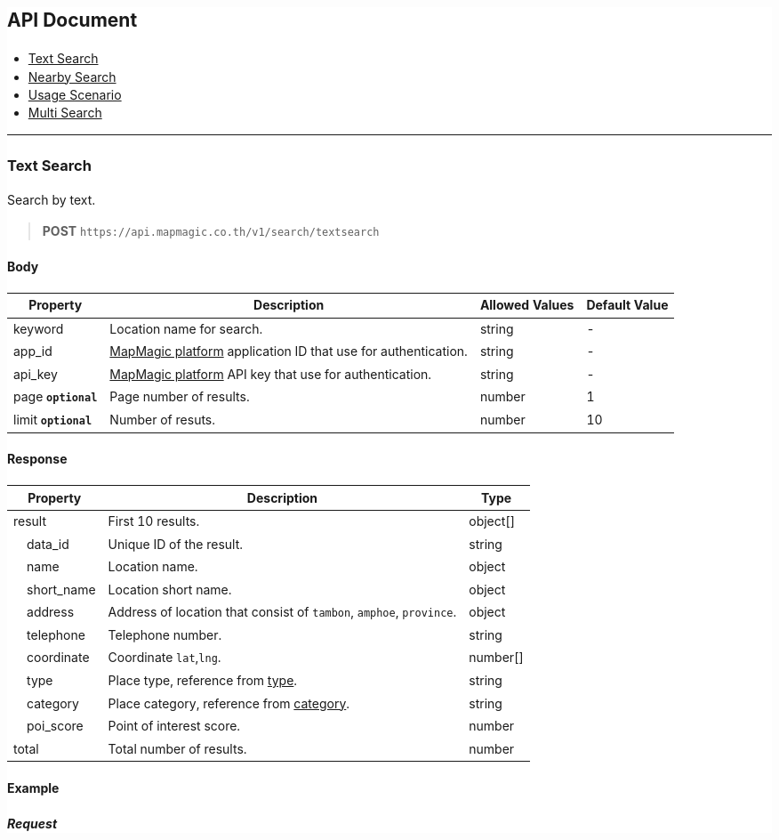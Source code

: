 ## API Document

* [Text Search](#text-search)
* [Nearby Search](#nearby-search)
* [Usage Scenario](#usage-scenario)
* [Multi Search](#multi-search)

---

### Text Search

Search by text.

> **POST** `https://api.mapmagic.co.th/v1/search/textsearch`

#### Body
| Property | Description | Allowed Values | Default Value |
|----------|-------------|-------------|-------|
| keyword | Location name for search. | string | - |
| app_id | [MapMagic platform](https://developers.mapmagic.co.th/auth/signin) application ID that use for authentication. | string | - |
| api_key | [MapMagic platform](https://developers.mapmagic.co.th/auth/signin) API key that use for authentication. | string | - |
| page **`optional`** | Page number of results. | number | 1 |
| limit **`optional`** | Number of resuts. | number | 10 |

#### Response
| Property | Description | Type |
|----------|-------------|------|
| result | First 10 results. | object[] |
| &nbsp;&nbsp;&nbsp;&nbsp;data_id | Unique ID of the result. | string |
| &nbsp;&nbsp;&nbsp;&nbsp;name | Location name. | object |
| &nbsp;&nbsp;&nbsp;&nbsp;short_name | Location short name. | object |
| &nbsp;&nbsp;&nbsp;&nbsp;address | Address of location that consist of `tambon`, `amphoe`, `province`. | object |
| &nbsp;&nbsp;&nbsp;&nbsp;telephone | Telephone number. | string |
| &nbsp;&nbsp;&nbsp;&nbsp;coordinate | Coordinate `lat`,`lng`. | number[] |
| &nbsp;&nbsp;&nbsp;&nbsp;type | Place type, reference from [type](./readme-type-category-eng.md#type). | string |
| &nbsp;&nbsp;&nbsp;&nbsp;category | Place category, reference from [category](./readme-type-category-eng.md#category). | string |
| &nbsp;&nbsp;&nbsp;&nbsp;poi_score | Point of interest score. | number |
| total | Total number of results. | number |

#### Example
##### Request
